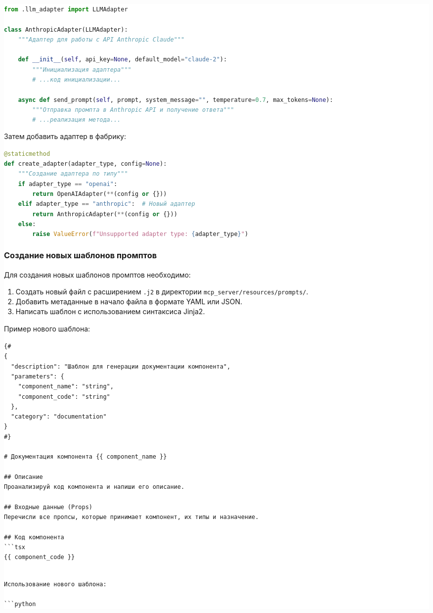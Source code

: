 ```python
from .llm_adapter import LLMAdapter

class AnthropicAdapter(LLMAdapter):
    """Адаптер для работы с API Anthropic Claude"""
    
    def __init__(self, api_key=None, default_model="claude-2"):
        """Инициализация адаптера"""
        # ...код инициализации...
        
    async def send_prompt(self, prompt, system_message="", temperature=0.7, max_tokens=None):
        """Отправка промпта в Anthropic API и получение ответа"""
        # ...реализация метода...
```

Затем добавить адаптер в фабрику:

```python
@staticmethod
def create_adapter(adapter_type, config=None):
    """Создание адаптера по типу"""
    if adapter_type == "openai":
        return OpenAIAdapter(**(config or {}))
    elif adapter_type == "anthropic":  # Новый адаптер
        return AnthropicAdapter(**(config or {}))
    else:
        raise ValueError(f"Unsupported adapter type: {adapter_type}")
```

### Создание новых шаблонов промптов

Для создания новых шаблонов промптов необходимо:

1. Создать новый файл с расширением `.j2` в директории `mcp_server/resources/prompts/`.
2. Добавить метаданные в начало файла в формате YAML или JSON.
3. Написать шаблон с использованием синтаксиса Jinja2.

Пример нового шаблона:

```jinja
{# 
{
  "description": "Шаблон для генерации документации компонента",
  "parameters": {
    "component_name": "string",
    "component_code": "string"
  },
  "category": "documentation"
}
#}

# Документация компонента {{ component_name }}

## Описание
Проанализируй код компонента и напиши его описание.

## Входные данные (Props)
Перечисли все пропсы, которые принимает компонент, их типы и назначение.

## Код компонента
```tsx
{{ component_code }}
```
```

Использование нового шаблона:

```python
```